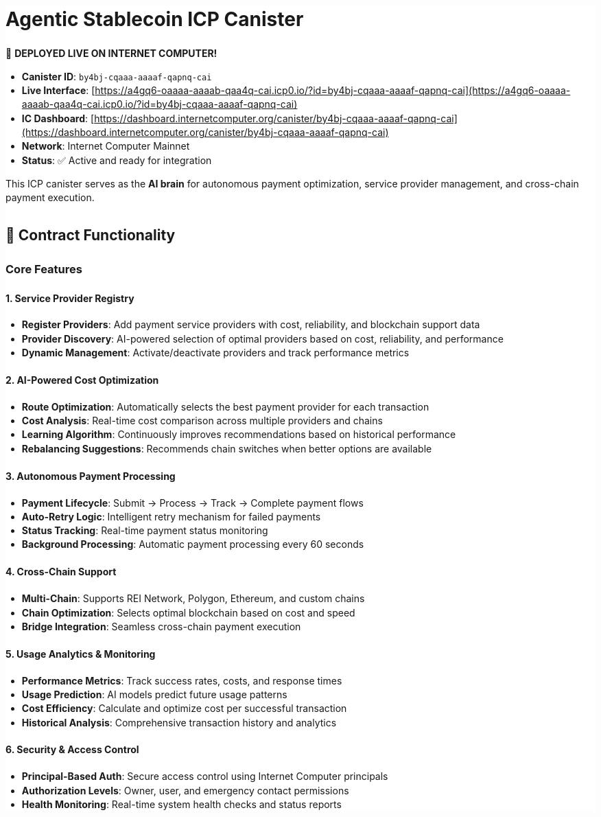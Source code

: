 # Agentic Stablecoin ICP Canister

🚀 **DEPLOYED LIVE ON INTERNET COMPUTER!**

- **Canister ID**: `by4bj-cqaaa-aaaaf-qapnq-cai`
- **Live Interface**: [https://a4gq6-oaaaa-aaaab-qaa4q-cai.icp0.io/?id=by4bj-cqaaa-aaaaf-qapnq-cai](https://a4gq6-oaaaa-aaaab-qaa4q-cai.icp0.io/?id=by4bj-cqaaa-aaaaf-qapnq-cai)
- **IC Dashboard**: [https://dashboard.internetcomputer.org/canister/by4bj-cqaaa-aaaaf-qapnq-cai](https://dashboard.internetcomputer.org/canister/by4bj-cqaaa-aaaaf-qapnq-cai)
- **Network**: Internet Computer Mainnet
- **Status**: ✅ Active and ready for integration

This ICP canister serves as the **AI brain** for autonomous payment optimization, service provider management, and cross-chain payment execution.

## 🧠 Contract Functionality

### Core Features

#### 1. **Service Provider Registry**
- **Register Providers**: Add payment service providers with cost, reliability, and blockchain support data
- **Provider Discovery**: AI-powered selection of optimal providers based on cost, reliability, and performance
- **Dynamic Management**: Activate/deactivate providers and track performance metrics

#### 2. **AI-Powered Cost Optimization**
- **Route Optimization**: Automatically selects the best payment provider for each transaction
- **Cost Analysis**: Real-time cost comparison across multiple providers and chains
- **Learning Algorithm**: Continuously improves recommendations based on historical performance
- **Rebalancing Suggestions**: Recommends chain switches when better options are available

#### 3. **Autonomous Payment Processing**
- **Payment Lifecycle**: Submit → Process → Track → Complete payment flows
- **Auto-Retry Logic**: Intelligent retry mechanism for failed payments
- **Status Tracking**: Real-time payment status monitoring
- **Background Processing**: Automatic payment processing every 60 seconds

#### 4. **Cross-Chain Support**
- **Multi-Chain**: Supports REI Network, Polygon, Ethereum, and custom chains
- **Chain Optimization**: Selects optimal blockchain based on cost and speed
- **Bridge Integration**: Seamless cross-chain payment execution

#### 5. **Usage Analytics & Monitoring**
- **Performance Metrics**: Track success rates, costs, and response times
- **Usage Prediction**: AI models predict future usage patterns
- **Cost Efficiency**: Calculate and optimize cost per successful transaction
- **Historical Analysis**: Comprehensive transaction history and analytics

#### 6. **Security & Access Control**
- **Principal-Based Auth**: Secure access control using Internet Computer principals
- **Authorization Levels**: Owner, user, and emergency contact permissions
- **Health Monitoring**: Real-time system health checks and status reports
